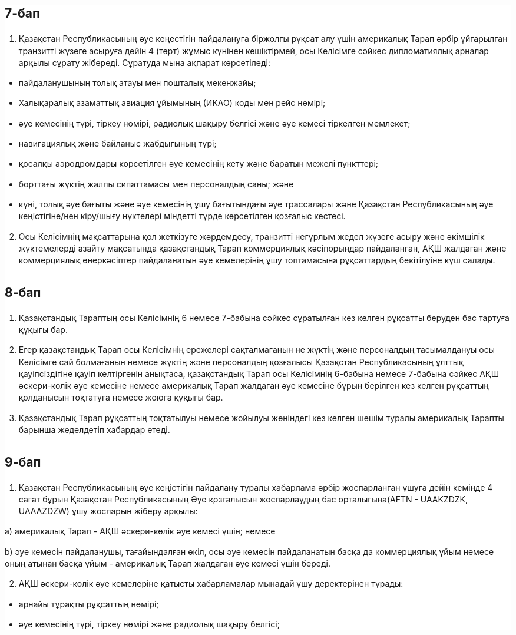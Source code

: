 ## 7-бап

1. Қазақстан Республикасының әуе кеңестігін пайдалануға біржолғы рұқсат алу үшін америкалық Тарап әрбір ұйғарылған транзитті жүзеге асыруға дейін 4 (төрт) жұмыс күнінен кешіктірмей, осы Келісімге сәйкес дипломатиялық арналар арқылы сұрату жібереді. Сұратуда мына ақпарат көрсетіледі:

- пайдаланушының толық атауы мен пошталық мекенжайы;

- Халықаралық азаматтық авиация ұйымының (ИКАО) коды мен рейс нөмірі;

- әуе кемесінің түрі, тіркеу нөмірі, радиолық шақыру белгісі және әуе кемесі тіркелген мемлекет;

- навигациялық және байланыс жабдығының түрі;

- қосалқы аэродромдары көрсетілген әуе кемесінің кету және баратын межелі пункттері;

- борттағы жүктің жалпы сипаттамасы мен персоналдың саны; және

- күні, толық әуе бағыты және әуе кемесінің ұшу бағытындағы әуе трассалары және Қазақстан Республикасының әуе кеңістігіне/нен кіру/шығу нүктелері міндетті түрде көрсетілген қозғалыс кестесі.

2. Осы Келісімнің мақсаттарына қол жеткізуге жәрдемдесу, транзитті неғұрлым жедел жүзеге асыру және әкімшілік жүктемелерді азайту мақсатында қазақстандық Тарап коммерциялық кәсіпорындар пайдаланған, АҚШ жалдаған және коммерциялық өнеркәсіптер пайдаланатын әуе кемелерінің ұшу топтамасына рұқсаттардың бекітілуіне күш салады.

## 8-бап

1. Қазақстандық Тараптың осы Келісімнің 6 немесе 7-бабына сәйкес сұратылған кез келген рұқсатты беруден бас тартуға құқығы бар.

2. Егер қазақстандық Тарап осы Келісімнің ережелері сақталмағанын не жүктің және персоналдың тасымалдануы осы Келісімге сай болмағанын немесе жүктің және персоналдың қозғалысы Қазақстан Республикасының ұлттық қауіпсіздігіне қауіп келтіргенін анықтаса, қазақстандық Тарап осы Келісімнің 6-бабына немесе 7-бабына сәйкес АҚШ әскери-көлік әуе кемесіне немесе америкалық Тарап жалдаған әуе кемесіне бұрын берілген кез келген рұқсаттың қолданысын тоқтатуға немесе жоюға құқығы бар.

3. Қазақстандық Тарап рұқсаттың тоқтатылуы немесе жойылуы жөніндегі кез келген шешім туралы америкалық Тарапты барынша жеделдетіп хабардар етеді.

## 9-бап

1. Қазақстан Республикасының әуе кеңістігін пайдалану туралы хабарлама әрбір жоспарланған ұшуға дейін кемінде 4 сағат бұрын Қазақстан Республикасының Әуе қозғалысын жоспарлаудың бас орталығына(AFTN - UAAKZDZK, UAAAZDZW) ұшу жоспарын жіберу арқылы:

а) америкалық Тарап - АҚШ әскери-көлік әуе кемесі үшін; немесе

b) әуе кемесін пайдаланушы, тағайындалған өкіл, осы әуе кемесін пайдаланатын басқа да коммерциялық ұйым немесе оның атынан басқа ұйым - америкалық Тарап жалдаған әуе кемесі үшін береді.

2. АҚШ әскери-көлік әуе кемелеріне қатысты хабарламалар мынадай ұшу деректерінен тұрады:

- арнайы тұрақты рұқсаттың нөмірі;

- әуе кемесінің түрі, тіркеу нөмірі және радиолық шақыру белгісі;
